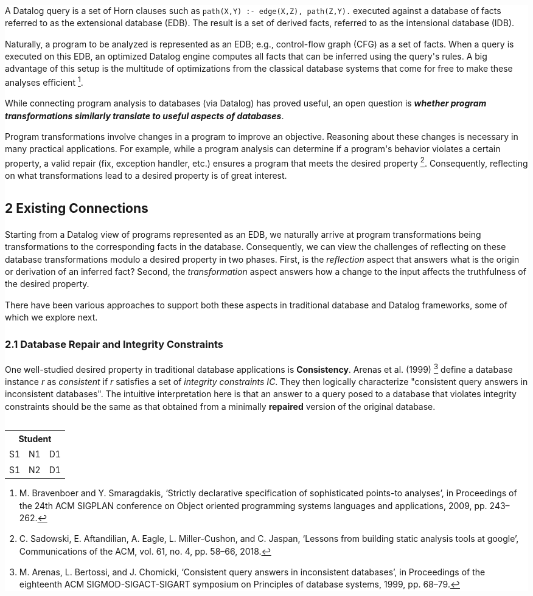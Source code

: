 </p>

A Datalog query is a set of Horn clauses such as `path(X,Y) :- edge(X,Z), path(Z,Y).` executed against a database of facts referred to as the extensional database (EDB). The result is a set of derived facts, referred to as the intensional database (IDB).

Naturally, a program to be analyzed is represented as an EDB; e.g., control-flow graph (CFG) as a set of facts. When a query is executed on this EDB, an optimized Datalog engine computes all facts that can be inferred using the query's rules. A big advantage of this setup is the multitude of optimizations from the classical database systems that come for free to make these analyses efficient [^doop].


While connecting program analysis to databases (via Datalog) has proved useful, an open question is ***whether program transformations similarly translate to useful aspects of databases***.

Program transformations involve changes in a program to improve an objective. Reasoning about these changes is necessary in many practical applications. For example, while a program analysis can determine if a program's behavior violates a certain property, a valid repair (fix, exception handler, etc.) ensures a program that meets the desired property [^sadowski2018lessons]. Consequently, reflecting on what transformations lead to a desired property is of great interest.


## 2 Existing Connections

Starting from a Datalog view of programs represented as an EDB, we naturally arrive at program transformations being transformations to the corresponding facts in the database. Consequently, we can view the challenges of reflecting on these database transformations modulo a desired property in two phases. First, is the *reflection* aspect that answers what is the origin or derivation of an inferred fact? Second, the *transformation* aspect answers how a change to the input affects the truthfulness of the desired property.

There have been various approaches to support both these aspects in traditional database and Datalog frameworks, some of which we explore next.

### 2.1 Database Repair and Integrity Constraints

One well-studied desired property in traditional database applications is **Consistency**. Arenas et al. (1999) [^arenas1999consistent] define a database instance $r$ as *consistent* if $r$ satisfies a set of *integrity constraints* $IC$. They then logically characterize "consistent query answers in inconsistent databases". The intuitive interpretation here is that an answer to a query posed to a database that violates integrity constraints should be the same as that obtained from a minimally **repaired** version of the original database.

<table align="right">
  <tr>
    <th colspan="3">Student</th>
  </tr>
  <tr>
    <td>S1</td>
    <td>N1</td>
    <td>D1</td>
  </tr>
  <tr>
    <td>S1</td>
    <td>N2</td>
    <td>D1</td>
  </tr>
</table>


[^datalog]: S. Abiteboul, R. Hull, and V. Vianu, Foundations of databases, vol. 8. Addison-Wesley Reading, 1995.
[^reps1995demand]: T. W. Reps, ‘Demand interprocedural program analysis using logic databases’, in Applications of Logic Databases, Springer, 1995, pp. 163–196.
[^whaley2004cloning]: J. Whaley and M. S. Lam, ‘Cloning-based context-sensitive pointer alias analysis using binary decision diagrams’, in Proceedings of the ACM SIGPLAN 2004 conference on Programming Language Design and Implementation, 2004, pp. 131–144.
[^lam2005context]: M. S. Lam et al., ‘Context-sensitive program analysis as database queries’, in Proceedings of the twenty-fourth ACM SIGMOD-SIGACT-SIGART symposium on Principles of database systems, 2005, pp. 1–12.
[^souffle]: H. Jordan, B. Scholz, and P. Subotić, ‘Soufflé: On synthesis of program analyzers’, in Computer Aided Verification: 28th International Conference, CAV 2016, Toronto, ON, Canada, July 17-23, 2016, Proceedings, Part II 28, 2016, pp. 422–430.
[^madmax]: N. Grech, M. Kong, A. Jurisevic, L. Brent, B. Scholz, and Y. Smaragdakis, ‘Madmax: Surviving out-of-gas conditions in ethereum smart contracts’, Proceedings of the ACM on Programming Languages, vol. 2, no. OOPSLA, pp. 1–27, 2018.
[^doop]: M. Bravenboer and Y. Smaragdakis, ‘Strictly declarative specification of sophisticated points-to analyses’, in Proceedings of the 24th ACM SIGPLAN conference on Object oriented programming systems languages and applications, 2009, pp. 243–262.
[^sadowski2018lessons]: C. Sadowski, E. Aftandilian, A. Eagle, L. Miller-Cushon, and C. Jaspan, ‘Lessons from building static analysis tools at google’, Communications of the ACM, vol. 61, no. 4, pp. 58–66, 2018.
[^arenas1999consistent]: M. Arenas, L. Bertossi, and J. Chomicki, ‘Consistent query answers in inconsistent databases’, in Proceedings of the eighteenth ACM SIGMOD-SIGACT-SIGART symposium on Principles of database systems, 1999, pp. 68–79.
[^arenas2003answer]: M. Arenas, L. Bertossi, and J. Chomicki, ‘Answer sets for consistent query answering in inconsistent databases’, Theory and practice of logic programming, vol. 3, no. 4–5, pp. 393–424, 2003.
[^bertossi2011database]: L. Bertossi, Database Repairs and Consistent Query Answering. Morgan & Claypool Publishers, 2011.
[^deutch2015selective]: D. Deutch, A. Gilad, and Y. Moskovitch, ‘Selective provenance for datalog programs using top-k queries’, Proceedings of the VLDB Endowment, vol. 8, no. 12, pp. 1394–1405, 2015.
[^kohler2012declarative]: S. Köhler, B. Ludäscher, and Y. Smaragdakis, ‘Declarative datalog debugging for mere mortals’, in International Datalog 2.0 Workshop, 2012, pp. 111–122.
[^lee2017efficiently]: S. Lee, S. Köhler, B. Ludäscher, and B. Glavic, ‘Efficiently computing provenance graphs for queries with negation’, arXiv preprint arXiv:1701. 05699, 2017.
[^zhao2020debugging]: D. Zhao, P. Subotić, and B. Scholz, ‘Debugging large-scale datalog: A scalable provenance evaluation strategy’, ACM Transactions on Programming Languages and Systems (TOPLAS), vol. 42, no. 2, pp. 1–35, 2020.
[^souffleProvenance]: [Soufflé Provenance](https://souffle-lang.github.io/provenance)
[^ddlog]: L. Ryzhyk and M. Budiu, ‘Differential Datalog’, Datalog, vol. 2, pp. 4–5, 2019.
[^elastic-incremental]: D. Zhao, P. Subotic, M. Raghothaman, and B. Scholz, ‘Towards elastic incrementalization for datalog’, in Proceedings of the 23rd International Symposium on Principles and Practice of Declarative Programming, 2021, pp. 1–16.
[^zhao2023automatic]: D. Zhao, P. Subotić, M. Raghothaman, and B. Scholz, ‘Automatic Rollback Suggestions for Incremental Datalog Evaluation’, in International Symposium on Practical Aspects of Declarative Languages, 2023, pp. 295–312.
[^liu2023program]: Y. Liu, S. Mechtaev, P. Subotić, and A. Roychoudhury, ‘Program Repair Guided by Datalog-Defined Static Analysis’, in Proceedings of the 31st ACM Joint European Software Engineering Conference and Symposium on the Foundations of Software Engineering, 2023, pp. 1216–1228.
[^semfix]: H. D. T. Nguyen, D. Qi, A. Roychoudhury, and S. Chandra, ‘Semfix: Program repair via semantic analysis’, in 2013 35th International Conference on Software Engineering (ICSE), 2013, pp. 772–781.
[^angelix]: S. Mechtaev, J. Yi, and A. Roychoudhury, ‘Angelix: Scalable multiline program patch synthesis via symbolic analysis’, in Proceedings of the 38th international conference on software engineering, 2016, pp. 691–701.
[^symex-select]: R. S. Boyer, B. Elspas, and K. N. Levitt, ‘SELECT—a formal system for testing and debugging programs by symbolic execution’, ACM SigPlan Notices, vol. 10, no. 6, pp. 234–245, 1975.